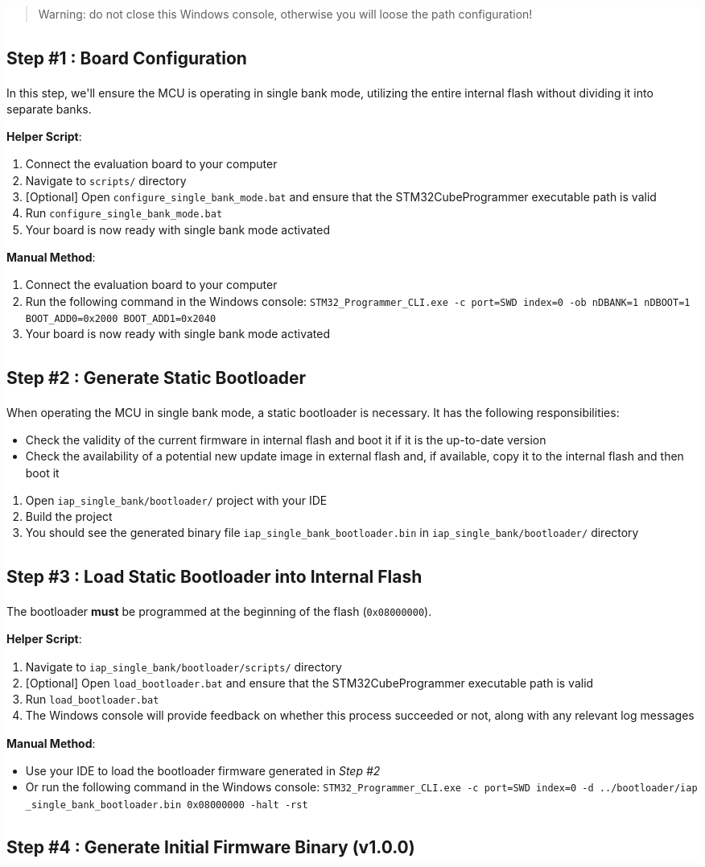 > Warning: do not close this Windows console, otherwise you will loose the path configuration!

## Step #1 : Board Configuration

In this step, we'll ensure the MCU is operating in single bank mode, utilizing the entire internal flash without dividing it into separate banks.

**Helper Script**:
1. Connect the evaluation board to your computer
2. Navigate to `scripts/` directory
3. [Optional] Open `configure_single_bank_mode.bat` and ensure that the STM32CubeProgrammer executable path is valid
4. Run `configure_single_bank_mode.bat` 
5. Your board is now ready with single bank mode activated

**Manual Method**: 
1. Connect the evaluation board to your computer
2. Run the following command in the Windows console: `STM32_Programmer_CLI.exe -c port=SWD index=0 -ob nDBANK=1 nDBOOT=1 BOOT_ADD0=0x2000 BOOT_ADD1=0x2040`
3. Your board is now ready with single bank mode activated

## Step #2 : Generate Static Bootloader

When operating the MCU in single bank mode, a static bootloader is necessary. It has the following responsibilities:
- Check the validity of the current firmware in internal flash and boot it if it is the up-to-date version
- Check the availability of a potential new update image in external flash and, if available, copy it to the internal flash and then boot it

1. Open `iap_single_bank/bootloader/` project with your IDE
2. Build the project
3. You should see the generated binary file `iap_single_bank_bootloader.bin` in `iap_single_bank/bootloader/` directory

## Step #3 : Load Static Bootloader into Internal Flash

The bootloader **must** be programmed at the beginning of the flash (`0x08000000`).

**Helper Script**:
1. Navigate to `iap_single_bank/bootloader/scripts/` directory
2. [Optional] Open `load_bootloader.bat` and ensure that the STM32CubeProgrammer executable path is valid
3. Run `load_bootloader.bat`
4. The Windows console will provide feedback on whether this process succeeded or not, along with any relevant log messages

**Manual Method**: 
- Use your IDE to load the bootloader firmware generated in *Step #2*
- Or run the following command in the Windows console: `STM32_Programmer_CLI.exe -c port=SWD index=0 -d ../bootloader/iap_single_bank_bootloader.bin 0x08000000 -halt -rst` 

## Step #4 : Generate Initial Firmware Binary (v1.0.0)
